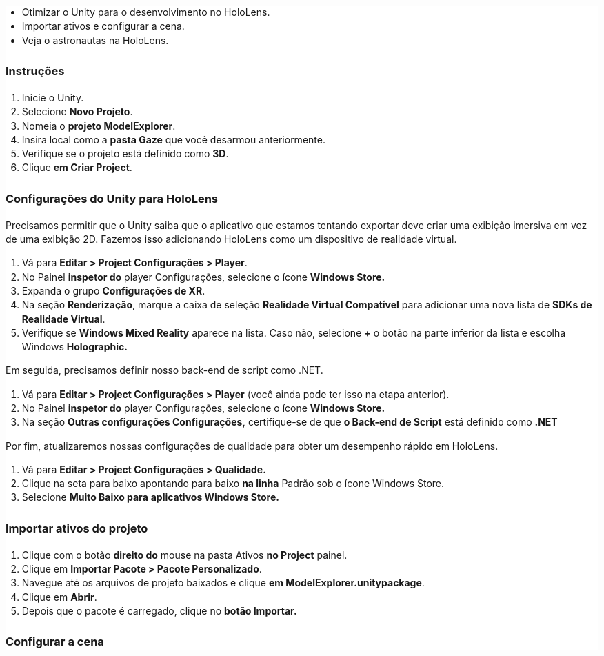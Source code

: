 * Otimizar o Unity para o desenvolvimento no HoloLens.
* Importar ativos e configurar a cena.
* Veja o astronautas na HoloLens.

### <a name="instructions"></a>Instruções

1. Inicie o Unity.
2. Selecione **Novo Projeto**.
3. Nomeia o **projeto ModelExplorer**.
4. Insira local como a **pasta Gaze** que você desarmou anteriormente.
5. Verifique se o projeto está definido como **3D**.
6. Clique **em Criar Project**.

### <a name="unity-settings-for-hololens"></a>Configurações do Unity para HoloLens

Precisamos permitir que o Unity saiba que o aplicativo [](../../../design/app-views.md) que estamos tentando exportar deve criar uma exibição imersiva em vez de uma exibição 2D. Fazemos isso adicionando HoloLens como um dispositivo de realidade virtual.

1. Vá para **Editar > Project Configurações > Player**.
2. No Painel **inspetor do** player Configurações, selecione o ícone **Windows Store.**
3. Expanda o grupo **Configurações de XR**.
4. Na seção **Renderização**, marque a caixa de seleção **Realidade Virtual Compatível** para adicionar uma nova lista de **SDKs de Realidade Virtual**.
5. Verifique se **Windows Mixed Reality** aparece na lista. Caso não, selecione **+** o botão na parte inferior da lista e escolha Windows **Holographic.**

Em seguida, precisamos definir nosso back-end de script como .NET.

1. Vá para **Editar > Project Configurações > Player** (você ainda pode ter isso na etapa anterior).
2. No Painel **inspetor do** player Configurações, selecione o ícone **Windows Store.**
3. Na seção **Outras configurações Configurações,** certifique-se de que **o Back-end de Script** está definido como **.NET**

Por fim, atualizaremos nossas configurações de qualidade para obter um desempenho rápido em HoloLens.

1. Vá para **Editar > Project Configurações > Qualidade.**
2. Clique na seta para baixo apontando para baixo **na linha** Padrão sob o ícone Windows Store.
3. Selecione **Muito Baixo para** **aplicativos Windows Store.**

### <a name="import-project-assets"></a>Importar ativos do projeto

1. Clique com o botão **direito do** mouse na pasta Ativos **no Project** painel.
2. Clique em **Importar Pacote > Pacote Personalizado**.
3. Navegue até os arquivos de projeto baixados e clique **em ModelExplorer.unitypackage**.
4. Clique em **Abrir**.
5. Depois que o pacote é carregado, clique no **botão Importar.**

### <a name="setup-the-scene"></a>Configurar a cena
